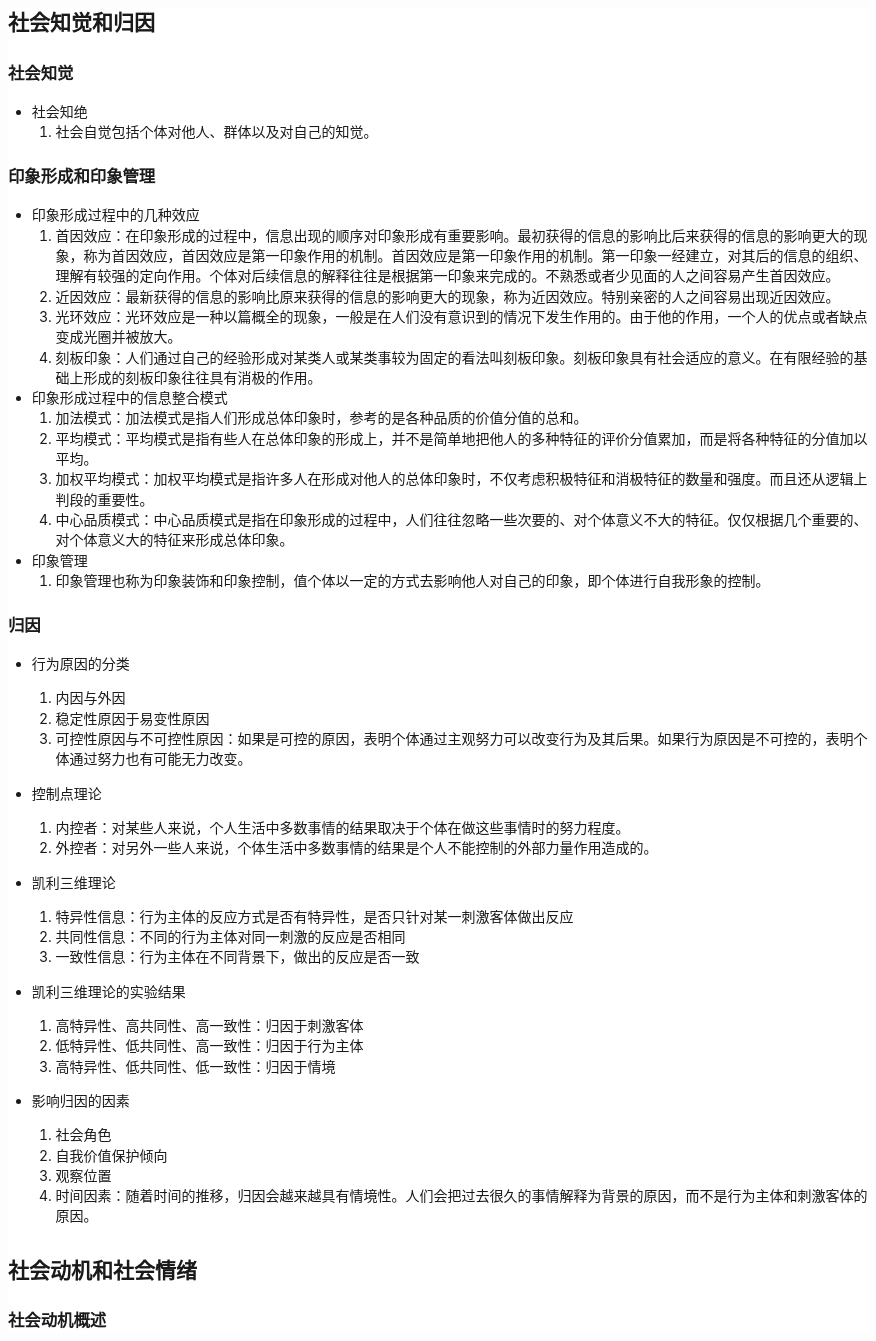 ## 社会知觉和归因

### 社会知觉

+ 社会知绝
  1. 社会自觉包括个体对他人、群体以及对自己的知觉。

### 印象形成和印象管理

+ 印象形成过程中的几种效应
  1. 首因效应：在印象形成的过程中，信息出现的顺序对印象形成有重要影响。最初获得的信息的影响比后来获得的信息的影响更大的现象，称为首因效应，首因效应是第一印象作用的机制。首因效应是第一印象作用的机制。第一印象一经建立，对其后的信息的组织、理解有较强的定向作用。个体对后续信息的解释往往是根据第一印象来完成的。不熟悉或者少见面的人之间容易产生首因效应。
  2. 近因效应：最新获得的信息的影响比原来获得的信息的影响更大的现象，称为近因效应。特别亲密的人之间容易出现近因效应。
  3. 光环效应：光环效应是一种以篇概全的现象，一般是在人们没有意识到的情况下发生作用的。由于他的作用，一个人的优点或者缺点变成光圈并被放大。
  4. 刻板印象：人们通过自己的经验形成对某类人或某类事较为固定的看法叫刻板印象。刻板印象具有社会适应的意义。在有限经验的基础上形成的刻板印象往往具有消极的作用。
+ 印象形成过程中的信息整合模式
  1. 加法模式：加法模式是指人们形成总体印象时，参考的是各种品质的价值分值的总和。
  2. 平均模式：平均模式是指有些人在总体印象的形成上，并不是简单地把他人的多种特征的评价分值累加，而是将各种特征的分值加以平均。
  3. 加权平均模式：加权平均模式是指许多人在形成对他人的总体印象时，不仅考虑积极特征和消极特征的数量和强度。而且还从逻辑上判段的重要性。
  4. 中心品质模式：中心品质模式是指在印象形成的过程中，人们往往忽略一些次要的、对个体意义不大的特征。仅仅根据几个重要的、对个体意义大的特征来形成总体印象。
+ 印象管理
  1. 印象管理也称为印象装饰和印象控制，值个体以一定的方式去影响他人对自己的印象，即个体进行自我形象的控制。

### 归因

+ 行为原因的分类
  1. 内因与外因
  2. 稳定性原因于易变性原因
  3. 可控性原因与不可控性原因：如果是可控的原因，表明个体通过主观努力可以改变行为及其后果。如果行为原因是不可控的，表明个体通过努力也有可能无力改变。
+ 控制点理论
  1. 内控者：对某些人来说，个人生活中多数事情的结果取决于个体在做这些事情时的努力程度。
  2. 外控者：对另外一些人来说，个体生活中多数事情的结果是个人不能控制的外部力量作用造成的。

+ 凯利三维理论
  1. 特异性信息：行为主体的反应方式是否有特异性，是否只针对某一刺激客体做出反应
  2. 共同性信息：不同的行为主体对同一刺激的反应是否相同
  3. 一致性信息：行为主体在不同背景下，做出的反应是否一致
+ 凯利三维理论的实验结果
  1. 高特异性、高共同性、高一致性：归因于刺激客体
  2. 低特异性、低共同性、高一致性：归因于行为主体
  3. 高特异性、低共同性、低一致性：归因于情境
+ 影响归因的因素
  1. 社会角色
  2. 自我价值保护倾向
  3. 观察位置
  4. 时间因素：随着时间的推移，归因会越来越具有情境性。人们会把过去很久的事情解释为背景的原因，而不是行为主体和刺激客体的原因。

## 社会动机和社会情绪

### 社会动机概述
